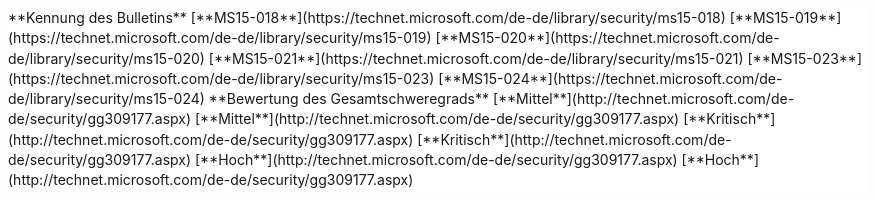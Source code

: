 </td>
</tr>
<tr>
<td style="border:1px solid black;">
**Kennung des Bulletins**

</td>
<td style="border:1px solid black;">
[**MS15-018**](https://technet.microsoft.com/de-de/library/security/ms15-018)

</td>
<td style="border:1px solid black;">
[**MS15-019**](https://technet.microsoft.com/de-de/library/security/ms15-019)

</td>
<td style="border:1px solid black;">
[**MS15-020**](https://technet.microsoft.com/de-de/library/security/ms15-020)

</td>
<td style="border:1px solid black;">
[**MS15-021**](https://technet.microsoft.com/de-de/library/security/ms15-021)

</td>
<td style="border:1px solid black;">
[**MS15-023**](https://technet.microsoft.com/de-de/library/security/ms15-023)

</td>
<td style="border:1px solid black;">
[**MS15-024**](https://technet.microsoft.com/de-de/library/security/ms15-024)

</td>
</tr>
<tr>
<td style="border:1px solid black;">
**Bewertung des Gesamtschweregrads**

</td>
<td style="border:1px solid black;">
[**Mittel**](http://technet.microsoft.com/de-de/security/gg309177.aspx)

</td>
<td style="border:1px solid black;">
[**Mittel**](http://technet.microsoft.com/de-de/security/gg309177.aspx)

</td>
<td style="border:1px solid black;">
[**Kritisch**](http://technet.microsoft.com/de-de/security/gg309177.aspx)

</td>
<td style="border:1px solid black;">
[**Kritisch**](http://technet.microsoft.com/de-de/security/gg309177.aspx)

</td>
<td style="border:1px solid black;">
[**Hoch**](http://technet.microsoft.com/de-de/security/gg309177.aspx)

</td>
<td style="border:1px solid black;">
[**Hoch**](http://technet.microsoft.com/de-de/security/gg309177.aspx)
